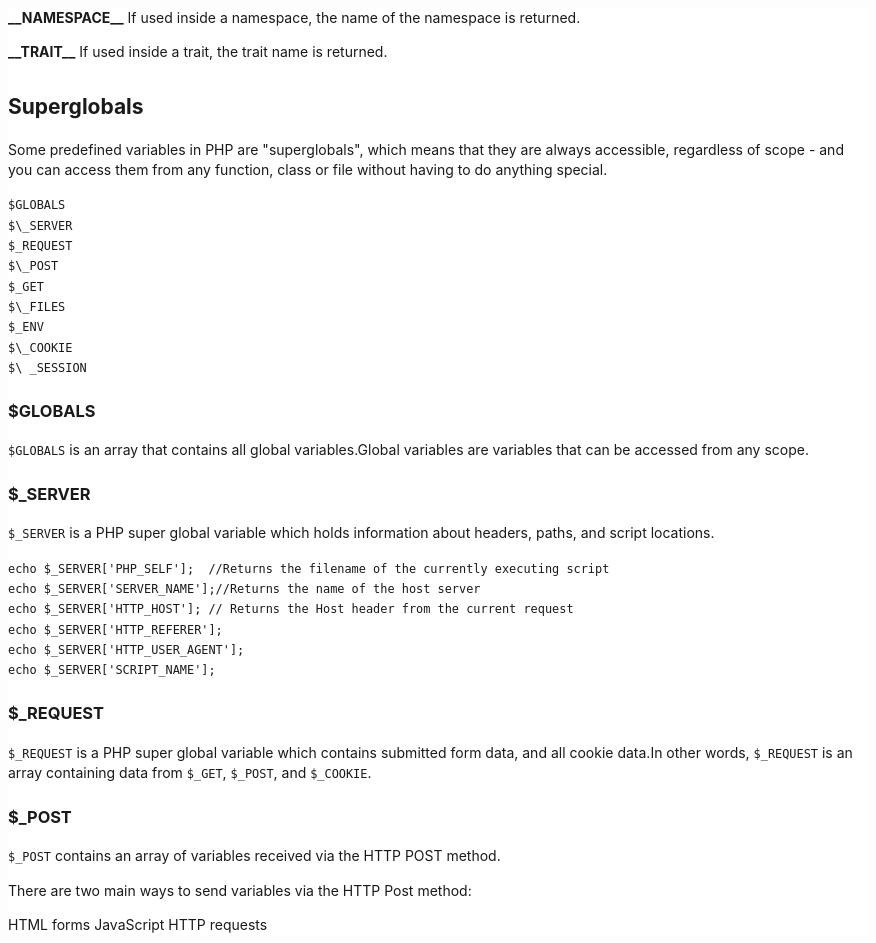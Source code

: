 **\_\_NAMESPACE\_\_** If used inside a namespace, the name of the namespace is returned.

**\_\_TRAIT\_\_** If used inside a trait, the trait name is returned.

## Superglobals

Some predefined variables in PHP are "superglobals", which means that they are always accessible, regardless of scope - and you can access them from any function, class or file without having to do anything special.

```
$GLOBALS
$\_SERVER
$_REQUEST
$\_POST
$_GET
$\_FILES
$_ENV
$\_COOKIE
$\ _SESSION

```

### $GLOBALS

`$GLOBALS` is an array that contains all global variables.Global variables are variables that can be accessed from any scope.

### $\_SERVER

`$_SERVER` is a PHP super global variable which holds information about headers, paths, and script locations.

```
echo $_SERVER['PHP_SELF'];  //Returns the filename of the currently executing script
echo $_SERVER['SERVER_NAME'];//Returns the name of the host server
echo $_SERVER['HTTP_HOST']; // Returns the Host header from the current request
echo $_SERVER['HTTP_REFERER'];
echo $_SERVER['HTTP_USER_AGENT'];
echo $_SERVER['SCRIPT_NAME'];
```

### $\_REQUEST

`$_REQUEST` is a PHP super global variable which contains submitted form data, and all cookie data.In other words, `$_REQUEST` is an array containing data from `$_GET`, `$_POST`, and `$_COOKIE`.

### $\_POST

`$_POST` contains an array of variables received via the HTTP POST method.

There are two main ways to send variables via the HTTP Post method:

HTML forms
JavaScript HTTP requests
